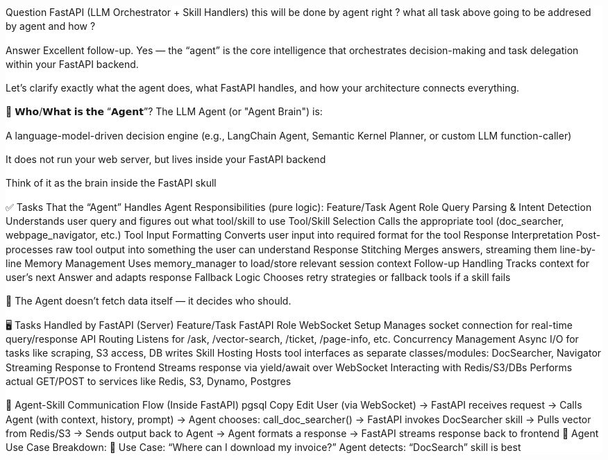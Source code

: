 

Question
FastAPI (LLM Orchestrator + Skill Handlers) this will be done by agent right ?
what all task above going to be addresed by agent and how ?


Answer
Excellent follow-up. Yes — the “agent” is the core intelligence that orchestrates decision-making and task delegation within your FastAPI backend.

Let’s clarify exactly what the agent does, what FastAPI handles, and how your architecture connects everything.

🧠 𝗪𝗵𝗼/𝗪𝗵𝗮𝘁 𝗶𝘀 𝘁𝗵𝗲 “𝗔𝗴𝗲𝗻𝘁”?
The LLM Agent (or "Agent Brain") is:

A language-model-driven decision engine (e.g., LangChain Agent, Semantic Kernel Planner, or custom LLM function-caller)

It does not run your web server, but lives inside your FastAPI backend

Think of it as the brain inside the FastAPI skull

✅ Tasks That the “Agent” Handles
Agent Responsibilities (pure logic):
Feature/Task	Agent Role
Query Parsing & Intent Detection	Understands user query and figures out what tool/skill to use
Tool/Skill Selection	Calls the appropriate tool (doc_searcher, webpage_navigator, etc.)
Tool Input Formatting	Converts user input into required format for the tool
Response Interpretation	Post-processes raw tool output into something the user can understand
Response Stitching	Merges answers, streaming them line-by-line
Memory Management	Uses memory_manager to load/store relevant session context
Follow-up Handling	Tracks context for user’s next Answer and adapts response
Fallback Logic	Chooses retry strategies or fallback tools if a skill fails

🔁 The Agent doesn’t fetch data itself — it decides who should.

🖥️ Tasks Handled by FastAPI (Server)
Feature/Task	FastAPI Role
WebSocket Setup	Manages socket connection for real-time query/response
API Routing	Listens for /ask, /vector-search, /ticket, /page-info, etc.
Concurrency Management	Async I/O for tasks like scraping, S3 access, DB writes
Skill Hosting	Hosts tool interfaces as separate classes/modules: DocSearcher, Navigator
Streaming Response to Frontend	Streams response via yield/await over WebSocket
Interacting with Redis/S3/DBs	Performs actual GET/POST to services like Redis, S3, Dynamo, Postgres

🔄 Agent-Skill Communication Flow (Inside FastAPI)
pgsql
Copy
Edit
User (via WebSocket)
  → FastAPI receives request
    → Calls Agent (with context, history, prompt)
      → Agent chooses: call_doc_searcher()
        → FastAPI invokes DocSearcher skill
            → Pulls vector from Redis/S3
            → Sends output back to Agent
      → Agent formats a response
    → FastAPI streams response back to frontend
🧠 Agent Use Case Breakdown:
📄 Use Case: “Where can I download my invoice?”
Agent detects: “DocSearch” skill is best
